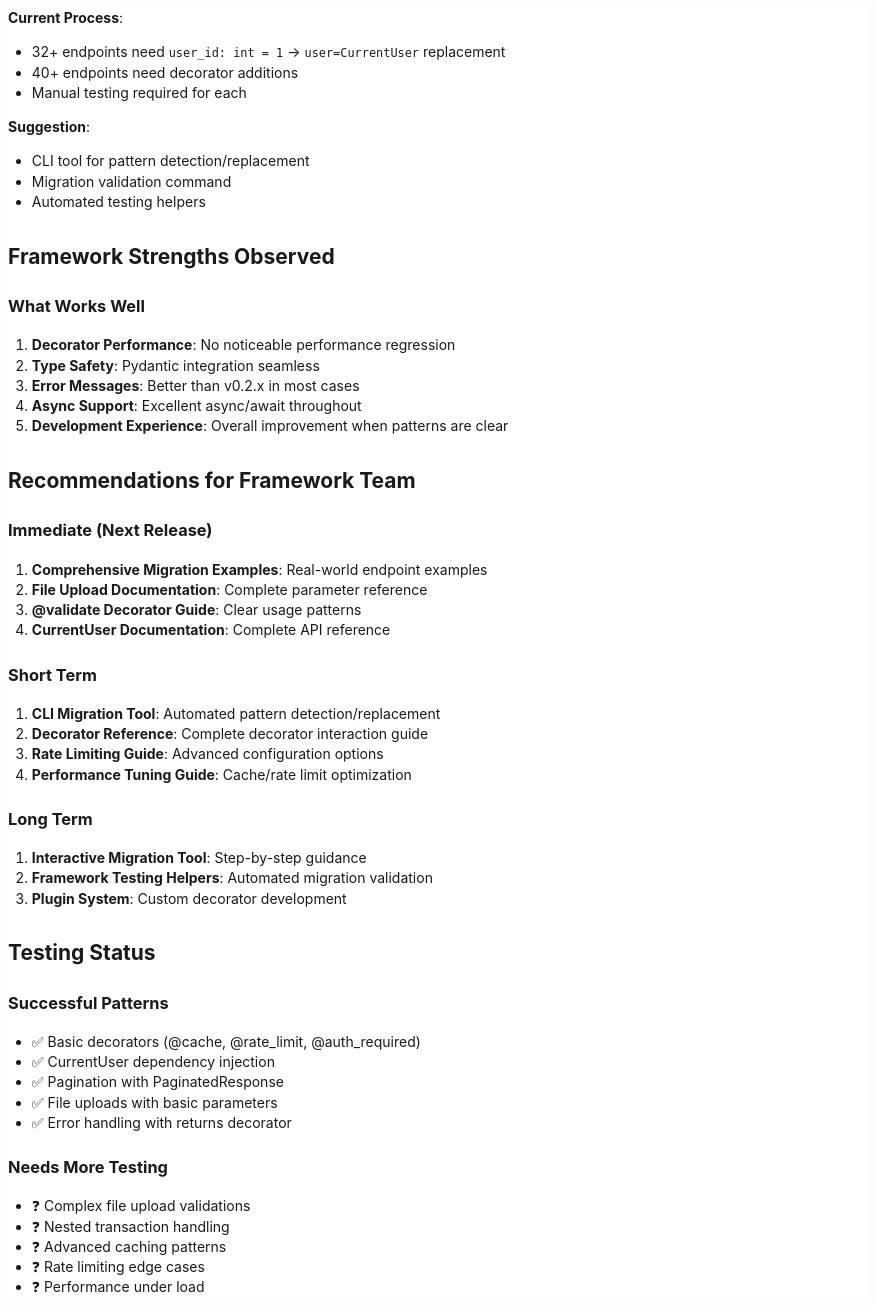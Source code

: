 **Current Process**:
- 32+ endpoints need `user_id: int = 1` → `user=CurrentUser` replacement
- 40+ endpoints need decorator additions
- Manual testing required for each

**Suggestion**:
- CLI tool for pattern detection/replacement
- Migration validation command
- Automated testing helpers

## Framework Strengths Observed

### What Works Well
1. **Decorator Performance**: No noticeable performance regression
2. **Type Safety**: Pydantic integration seamless
3. **Error Messages**: Better than v0.2.x in most cases
4. **Async Support**: Excellent async/await throughout
5. **Development Experience**: Overall improvement when patterns are clear

## Recommendations for Framework Team

### Immediate (Next Release)
1. **Comprehensive Migration Examples**: Real-world endpoint examples
2. **File Upload Documentation**: Complete parameter reference
3. **@validate Decorator Guide**: Clear usage patterns
4. **CurrentUser Documentation**: Complete API reference

### Short Term
1. **CLI Migration Tool**: Automated pattern detection/replacement
2. **Decorator Reference**: Complete decorator interaction guide
3. **Rate Limiting Guide**: Advanced configuration options
4. **Performance Tuning Guide**: Cache/rate limit optimization

### Long Term
1. **Interactive Migration Tool**: Step-by-step guidance
2. **Framework Testing Helpers**: Automated migration validation
3. **Plugin System**: Custom decorator development

## Testing Status

### Successful Patterns
- ✅ Basic decorators (@cache, @rate_limit, @auth_required)
- ✅ CurrentUser dependency injection
- ✅ Pagination with PaginatedResponse
- ✅ File uploads with basic parameters
- ✅ Error handling with returns decorator

### Needs More Testing
- ❓ Complex file upload validations
- ❓ Nested transaction handling
- ❓ Advanced caching patterns
- ❓ Rate limiting edge cases
- ❓ Performance under load
